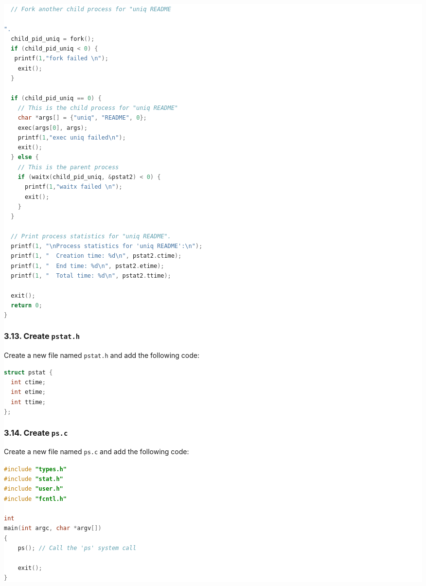 ```c
  // Fork another child process for "uniq README

".
  child_pid_uniq = fork();
  if (child_pid_uniq < 0) {
   printf(1,"fork failed \n");
    exit();
  }

  if (child_pid_uniq == 0) {
    // This is the child process for "uniq README"
    char *args[] = {"uniq", "README", 0};
    exec(args[0], args);
    printf(1,"exec uniq failed\n");
    exit();
  } else {
    // This is the parent process
    if (waitx(child_pid_uniq, &pstat2) < 0) {
      printf(1,"waitx failed \n");
      exit();
    }
  }

  // Print process statistics for "uniq README".
  printf(1, "\nProcess statistics for 'uniq README':\n");
  printf(1, "  Creation time: %d\n", pstat2.ctime);
  printf(1, "  End time: %d\n", pstat2.etime);
  printf(1, "  Total time: %d\n", pstat2.ttime);

  exit();
  return 0;
}
```

### 3.13. Create `pstat.h` <a name="create-pstath"></a>

Create a new file named `pstat.h` and add the following code:

```c
struct pstat {
  int ctime;
  int etime;
  int ttime;
};
```

### 3.14. Create `ps.c` <a name="create-psc"></a>

Create a new file named `ps.c` and add the following code:

```c
#include "types.h"
#include "stat.h"
#include "user.h"
#include "fcntl.h"

int
main(int argc, char *argv[])
{
    ps(); // Call the 'ps' system call

    exit();
}
```
